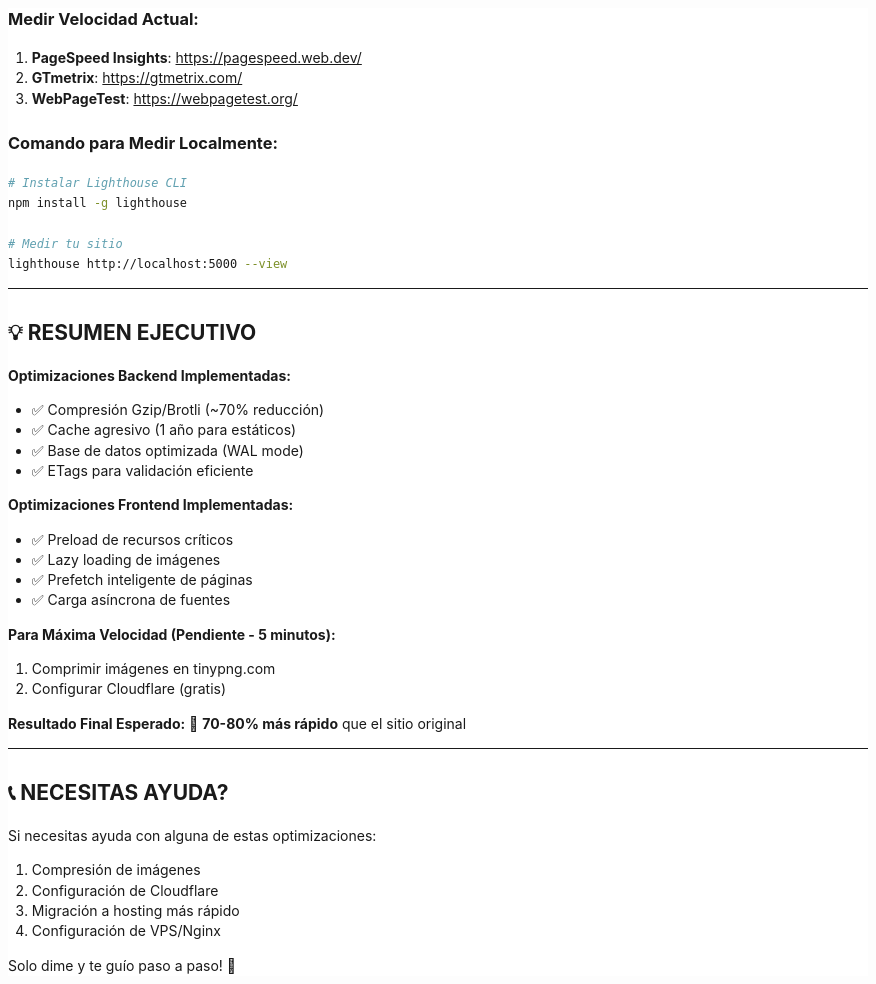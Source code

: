 ### **Medir Velocidad Actual:**
1. **PageSpeed Insights**: https://pagespeed.web.dev/
2. **GTmetrix**: https://gtmetrix.com/
3. **WebPageTest**: https://webpagetest.org/

### **Comando para Medir Localmente:**
```bash
# Instalar Lighthouse CLI
npm install -g lighthouse

# Medir tu sitio
lighthouse http://localhost:5000 --view
```

---

## 💡 RESUMEN EJECUTIVO

**Optimizaciones Backend Implementadas:**
- ✅ Compresión Gzip/Brotli (~70% reducción)
- ✅ Cache agresivo (1 año para estáticos)
- ✅ Base de datos optimizada (WAL mode)
- ✅ ETags para validación eficiente

**Optimizaciones Frontend Implementadas:**
- ✅ Preload de recursos críticos
- ✅ Lazy loading de imágenes
- ✅ Prefetch inteligente de páginas
- ✅ Carga asíncrona de fuentes

**Para Máxima Velocidad (Pendiente - 5 minutos):**
1. Comprimir imágenes en tinypng.com
2. Configurar Cloudflare (gratis)

**Resultado Final Esperado:**
🚀 **70-80% más rápido** que el sitio original

---

## 📞 NECESITAS AYUDA?

Si necesitas ayuda con alguna de estas optimizaciones:
1. Compresión de imágenes
2. Configuración de Cloudflare
3. Migración a hosting más rápido
4. Configuración de VPS/Nginx

Solo dime y te guío paso a paso! 🚀

